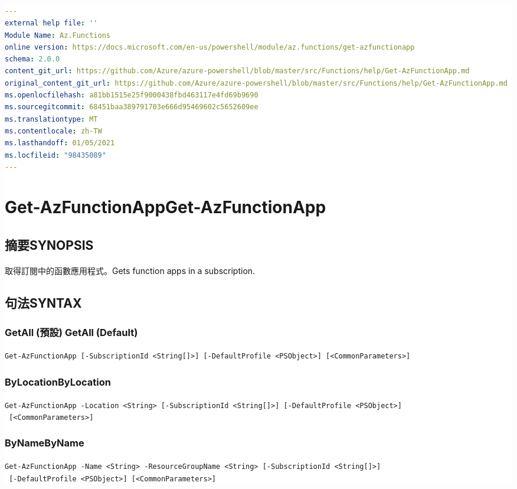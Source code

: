 ```yaml
---
external help file: ''
Module Name: Az.Functions
online version: https://docs.microsoft.com/en-us/powershell/module/az.functions/get-azfunctionapp
schema: 2.0.0
content_git_url: https://github.com/Azure/azure-powershell/blob/master/src/Functions/help/Get-AzFunctionApp.md
original_content_git_url: https://github.com/Azure/azure-powershell/blob/master/src/Functions/help/Get-AzFunctionApp.md
ms.openlocfilehash: a81bb1515e25f9000438fbd463117e4fd69b9690
ms.sourcegitcommit: 68451baa389791703e666d95469602c5652609ee
ms.translationtype: MT
ms.contentlocale: zh-TW
ms.lasthandoff: 01/05/2021
ms.locfileid: "98435089"
---
```

# <span data-ttu-id="a17e5-101">Get-AzFunctionApp</span><span class="sxs-lookup"><span data-stu-id="a17e5-101">Get-AzFunctionApp</span></span>

## <span data-ttu-id="a17e5-102">摘要</span><span class="sxs-lookup"><span data-stu-id="a17e5-102">SYNOPSIS</span></span>
<span data-ttu-id="a17e5-103">取得訂閱中的函數應用程式。</span><span class="sxs-lookup"><span data-stu-id="a17e5-103">Gets function apps in a subscription.</span></span>

## <span data-ttu-id="a17e5-104">句法</span><span class="sxs-lookup"><span data-stu-id="a17e5-104">SYNTAX</span></span>

### <span data-ttu-id="a17e5-105">GetAll (預設) </span><span class="sxs-lookup"><span data-stu-id="a17e5-105">GetAll (Default)</span></span>
```
Get-AzFunctionApp [-SubscriptionId <String[]>] [-DefaultProfile <PSObject>] [<CommonParameters>]
```

### <span data-ttu-id="a17e5-106">ByLocation</span><span class="sxs-lookup"><span data-stu-id="a17e5-106">ByLocation</span></span>
```
Get-AzFunctionApp -Location <String> [-SubscriptionId <String[]>] [-DefaultProfile <PSObject>]
 [<CommonParameters>]
```

### <span data-ttu-id="a17e5-107">ByName</span><span class="sxs-lookup"><span data-stu-id="a17e5-107">ByName</span></span>
```
Get-AzFunctionApp -Name <String> -ResourceGroupName <String> [-SubscriptionId <String[]>]
 [-DefaultProfile <PSObject>] [<CommonParameters>]
```
